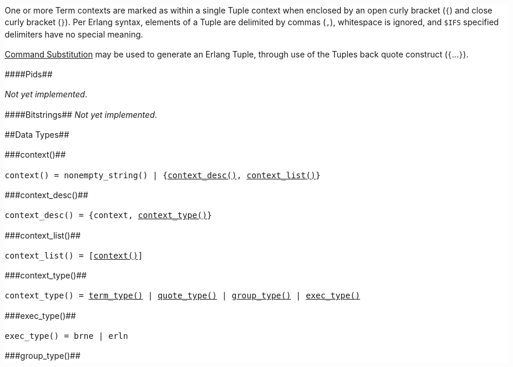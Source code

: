 One or more Term contexts are marked as within a single Tuple
context when enclosed by an open curly bracket (`{`) and close curly
bracket (`}`).  Per Erlang syntax, elements of a Tuple are delimited by
commas (`,`), whitespace is ignored, and `$IFS` specified delimiters 
have no special meaning. 

[Command Substitution](#Command_Substitution) may be used to generate an Erlang Tuple,
through use of the Tuples back quote construct (`{`...`}`). 

####<a name="Pids">Pids</a>##
 

_Not yet implemented_. 

####<a name="Bitstrings">Bitstrings</a>##
 _Not yet implemented_.
<a name="types"></a>

##Data Types##




###<a name="type-context">context()</a>##



<pre>context() = nonempty_string() | {<a href="#type-context_desc">context_desc()</a>, <a href="#type-context_list">context_list()</a>}</pre>



###<a name="type-context_desc">context_desc()</a>##



<pre>context_desc() = {context, <a href="#type-context_type">context_type()</a>}</pre>



###<a name="type-context_list">context_list()</a>##



<pre>context_list() = [<a href="#type-context">context()</a>]</pre>



###<a name="type-context_type">context_type()</a>##



<pre>context_type() = <a href="#type-term_type">term_type()</a> | <a href="#type-quote_type">quote_type()</a> | <a href="#type-group_type">group_type()</a> | <a href="#type-exec_type">exec_type()</a></pre>



###<a name="type-exec_type">exec_type()</a>##



<pre>exec_type() = brne | erln</pre>



###<a name="type-group_type">group_type()</a>##


